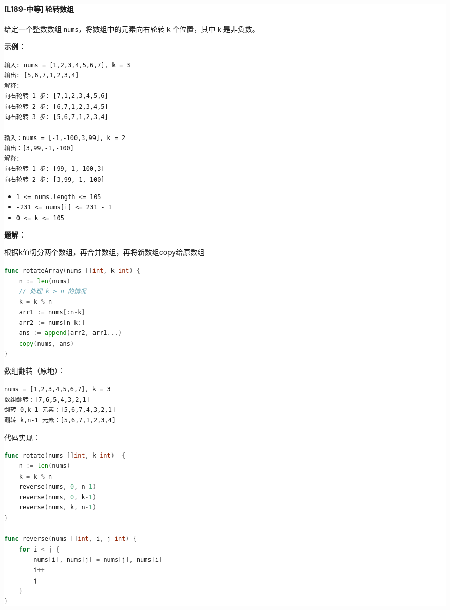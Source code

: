 #### [L189-中等] 轮转数组

给定一个整数数组 `nums`，将数组中的元素向右轮转 `k` 个位置，其中 `k` 是非负数。

**示例：**

```
输入: nums = [1,2,3,4,5,6,7], k = 3
输出: [5,6,7,1,2,3,4]
解释:
向右轮转 1 步: [7,1,2,3,4,5,6]
向右轮转 2 步: [6,7,1,2,3,4,5]
向右轮转 3 步: [5,6,7,1,2,3,4]

输入：nums = [-1,-100,3,99], k = 2
输出：[3,99,-1,-100]
解释: 
向右轮转 1 步: [99,-1,-100,3]
向右轮转 2 步: [3,99,-1,-100]
```

- `1 <= nums.length <= 105`
- `-231 <= nums[i] <= 231 - 1`
- `0 <= k <= 105`

**题解：**

根据k值切分两个数组，再合并数组，再将新数组copy给原数组

```go
func rotateArray(nums []int, k int) {
	n := len(nums)
	// 处理 k > n 的情况
	k = k % n
	arr1 := nums[:n-k]
	arr2 := nums[n-k:]
	ans := append(arr2, arr1...)
	copy(nums, ans)
}
```

数组翻转（原地）：

```
nums = [1,2,3,4,5,6,7], k = 3
数组翻转：[7,6,5,4,3,2,1]
翻转 0,k-1 元素：[5,6,7,4,3,2,1]
翻转 k,n-1 元素：[5,6,7,1,2,3,4]
```

代码实现：

```go
func rotate(nums []int, k int)  {
    n := len(nums)
    k = k % n
    reverse(nums, 0, n-1)
    reverse(nums, 0, k-1)
    reverse(nums, k, n-1)
}

func reverse(nums []int, i, j int) {
    for i < j {
        nums[i], nums[j] = nums[j], nums[i]
        i++
        j--
    }
}
```
